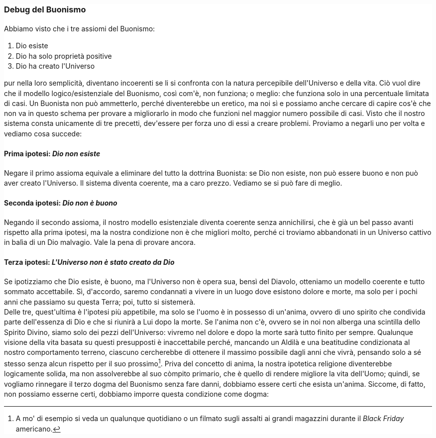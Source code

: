 ### Debug del Buonismo
Abbiamo visto che i tre assiomi del Buonismo:

<ol class="dogmi">
	<li>Dio esiste
	<li>Dio ha solo proprietà positive
	<li>Dio ha creato l'Universo
</ol>

pur nella loro semplicità, diventano incoerenti se li si confronta con la natura percepibile dell'Universo e della vita.
Ciò vuol dire che il modello logico/esistenziale del Buonismo, così com'è, non funziona; o meglio: che funziona solo in una percentuale limitata di casi.
Un Buonista non può ammetterlo, perché diventerebbe un eretico, ma noi sì e possiamo anche cercare di capire cos'è che non va in questo schema per provare a migliorarlo in modo che funzioni nel maggior numero possibile di casi.
Visto che il nostro sistema consta unicamente di tre precetti, dev'essere per forza uno di essi a creare problemi.
Proviamo a negarli uno per volta e vediamo cosa succede:

#### Prima ipotesi: *Dio non esiste*
Negare il primo assioma equivale a eliminare del tutto la dottrina Buonista: se Dio non esiste, non può essere buono e non può aver creato l'Universo.
Il sistema diventa coerente, ma a caro prezzo.
Vediamo se si può fare di meglio.

#### Seconda ipotesi: *Dio non è buono*
Negando il secondo assioma, il nostro modello esistenziale diventa coerente senza annichilirsi, che è già un bel passo avanti rispetto alla prima ipotesi, ma la nostra condizione non è che migliori molto, perché ci troviamo abbandonati in un Universo cattivo in balìa di un Dio malvagio. Vale la pena di provare ancora.

#### Terza ipotesi: *L'Universo non è stato creato da Dio*
Se ipotizziamo che Dio esiste, è buono, ma l'Universo non è opera sua, bensì del Diavolo, otteniamo un modello coerente e tutto sommato accettabile.
Sì, d'accordo, saremo condannati a vivere in un luogo dove esistono dolore e morte, ma solo per i pochi anni che passiamo su questa Terra; poi, tutto si sistemerà.
<br>
Delle tre, quest'ultima è l'ipotesi più appetibile, ma solo se l'uomo è in possesso di un'anima, ovvero di uno spirito che condivida parte dell'essenza di Dio e che si riunirà a Lui dopo la morte.
Se l'anima non c'è, ovvero se in noi non alberga una scintilla dello Spirito Divino, siamo solo dei pezzi dell'Universo: vivremo nel dolore e dopo la morte sarà tutto finito per sempre.
Qualunque visione della vita basata su questi presupposti è inaccettabile perché, mancando un Aldilà e una beatitudine condizionata al nostro comportamento terreno, ciascuno cercherebbe di ottenere il massimo possibile dagli anni che vivrà, pensando solo a sé stesso senza alcun rispetto per il suo prossimo[^black-friday].
Priva del concetto di anima, la nostra ipotetica religione diventerebbe logicamente solida, ma non assolverebbe al suo còmpito primario, che è quello di rendere migliore la vita dell'Uomo; quindi, se vogliamo rinnegare il terzo dogma del Buonismo senza fare danni, dobbiamo essere certi che esista un'anima.
Siccome, di fatto, non possiamo esserne certi, dobbiamo imporre questa condizione come dogma:


[^istat]: https://www.istat.it/it/archivio/213901
[^eventi]: Una crisi, una guerra, una catastrofe naturale, un'invasione aliena o una presa di coscienza collettiva, in ordine decrescente di probabilità.
[^arte]: I dettagli di questa affermazione potete trovarli qui: [Amore e Arte](../lib/amore-e-arte.pdf)
[^achievements]: Il testo si definisce: *a common standard of achievement for all peoples and all nations, to the end that every individual and every organ of society, keeping this Declaration constantly in mind, shall strive*
[^peace]: *Whereas recognition of the inherent dignity and of the equal and inalienable rights of all members of the human family is the foundation of freedom, justice and peace in the world*.
[^sipri]: Dati SIPRI (www.sipri.org).
[^black-friday]: A mo' di esempio si veda un qualunque quotidiano o un filmato sugli assalti ai grandi magazzini durante il *Black Friday* americano.
[^poc]: *Proof Of Concept*: prototipo che serve a di/mostrare le funzionalità di un nuovo sistema o processo.
[^api]: *Application Program Interface*: l'insieme delle regole per l'utilizzo del sistema
[^soko]: Di cui potrebbe essere un'eco l': *“inspirare, espirare”* all'inizio della poesia funeraria del monaco Gesshū Sōko.
[^beta-tester]: I *beta-tester* sono le persone che provano in anteprima i programmi che stanno per essere rilasciati sul mercato per cercare eventuali errori sfuggiti alla fase di test interno effettuato dell'azienda produttrice.
[^mumon]: Mumon, *La Porta Senza Porta*. Adelphi, 1987.
[^vasana]: Grazie a un “*imprintig* karmico” che io qui chiamo *Post-it* e che Yoga e Buddismo chiamano *Vāsanā*.
[^pentimento]: Attar, Farid al-din - *Il verbo degli uccelli* (Mantiq al-Tayr). Edizione elettronica - Kharabat, Collana di letterature orientali
[^frazer]: Frazer, James George - *Il Ramo d'Oro*. Edizione elettronica - Newton Compton 2012.
[^no-mao]: Un guardaroba di tipo militare o maoista, con indumenti identici e dello stesso colore è, però, un eccesso da rifuggire, perché rende monotona l'Ikebarba.
[^causa]: E non: *per colpa*, come nella versione 0.1.1
[^variante]: L'utilizzo del termine scacchistico è intenzionale, perché non è detto che la nuova successione degli eventi sia migliore di quella precedente.
[^spazione]: In realtà, il nome *spazione* è anche un riferimento, intenzionalmente auto-ironico, ai: *cosoni*, i baccelli del film *Totò sulla Luna*, parodia nostrana de: *L'invasione degli ultracorpi*.
[^leopardi]: Il gioco di parole è intenzionale.
[^rosso-pompeiano]: Alcune delle possibili codifiche sono: *#cf3054*, *rgb(207, 48, 84)*, *hsl(346, 62%, 50%)*.
[^gita]: Scarabelli, Piera; Vinti, Massimo. Bhagavad Gita: Con un commento del testo basato sul Gītā Bhāṣya di Rāmānuja. Edizione elettronica - Mimesis Edizioni.
[^mantiq]: Attar, Farid al-din - op. cit.
[^rovelli]: Autore, per altro, di un libro proprio su Anassimandro.
[^diavolo]: *diàvolo* s. m. [dal lat. tardo, eccles., diabŏlus, gr. διάβολος, propr. “calunniatore” (der. di διαβάλλω “gettare attraverso, calunniare”), adoperato nel gr. crist. per tradurre l’ebr. śāṭān “contraddittore, oppositore”].
[^lucifero]: *lucìfero* agg. e s. m. [dal lat. lucĭfer -a -um, comp. di lux lucis “luce” e -fer “-fero”, calco del gr. ϕωσϕόρος].
[^igm]: *Istituto Geografico Militare*.
[^shell]: È una descrizione molto semplicistica, ma sufficiente per quelli che sono gli scòpi di questo documento.
[^shenk]: E.C. Schenck, citata da Frazer.
[^katz]: Eran Katz - *Jerome diventa un genio* - Barbera Editore, 2006.
[^ brainjacking]: L'intromissione malevola nel funzionamento di una protesi cerebrale, per alterare il comportamento del paziente.
[^scacchi-1]: Il pedone vale meno di un cavallo, che vale meno di un alfiere, che vale meno di una torre ecc.
[^scacchi-2]: Un pedone può valere più della stessa regina, se è in condizione di dare scacco matto all'avversario.
[^book]: Che, nel caso di un'automobile, potrebbe essere una sorta di registro storico delle situazioni indecidibili del passato, simile al *Book* delle partite scacchistiche.
[^barbelognostica]: Un'automobile barbelognostica, per quanto realizzabile, sarebbe molto difficile da difendere in tribunale.
[^cavallo]: Citazione dal koan Zen *Il cavallo scappato*, ripresa da Calvino nelle sue *Fiabe Italiane*.